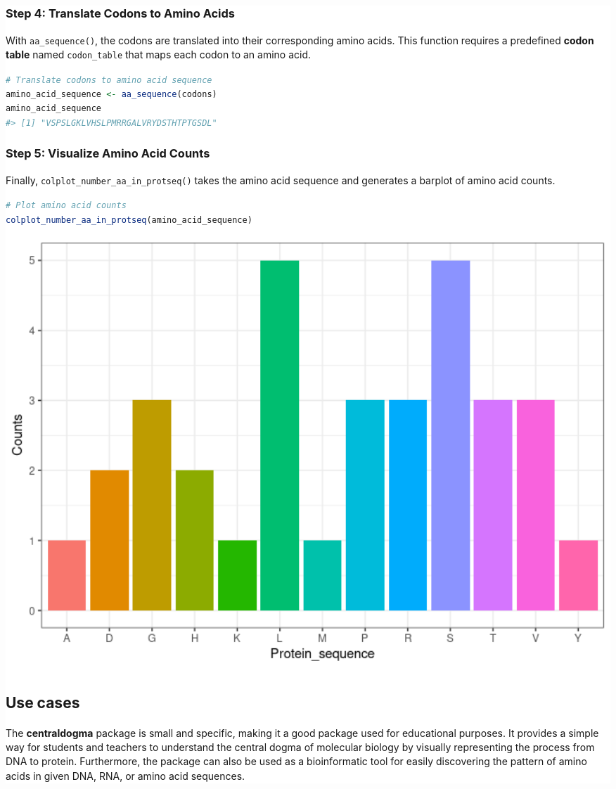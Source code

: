### Step 4: Translate Codons to Amino Acids

With `aa_sequence()`, the codons are translated into their corresponding
amino acids. This function requires a predefined **codon table** named
`codon_table` that maps each codon to an amino acid.

``` r
# Translate codons to amino acid sequence
amino_acid_sequence <- aa_sequence(codons)
amino_acid_sequence
#> [1] "VSPSLGKLVHSLPMRRGALVRYDSTHTPTGSDL"
```

### Step 5: Visualize Amino Acid Counts

Finally, `colplot_number_aa_in_protseq()` takes the amino acid sequence
and generates a barplot of amino acid counts.

``` r
# Plot amino acid counts
colplot_number_aa_in_protseq(amino_acid_sequence)
```

<img src="man/figures/README-unnamed-chunk-7-1.png" width="100%" />

## Use cases

The **centraldogma** package is small and specific, making it a good
package used for educational purposes. It provides a simple way for
students and teachers to understand the central dogma of molecular
biology by visually representing the process from DNA to protein.
Furthermore, the package can also be used as a bioinformatic tool for
easily discovering the pattern of amino acids in given DNA, RNA, or
amino acid sequences.
